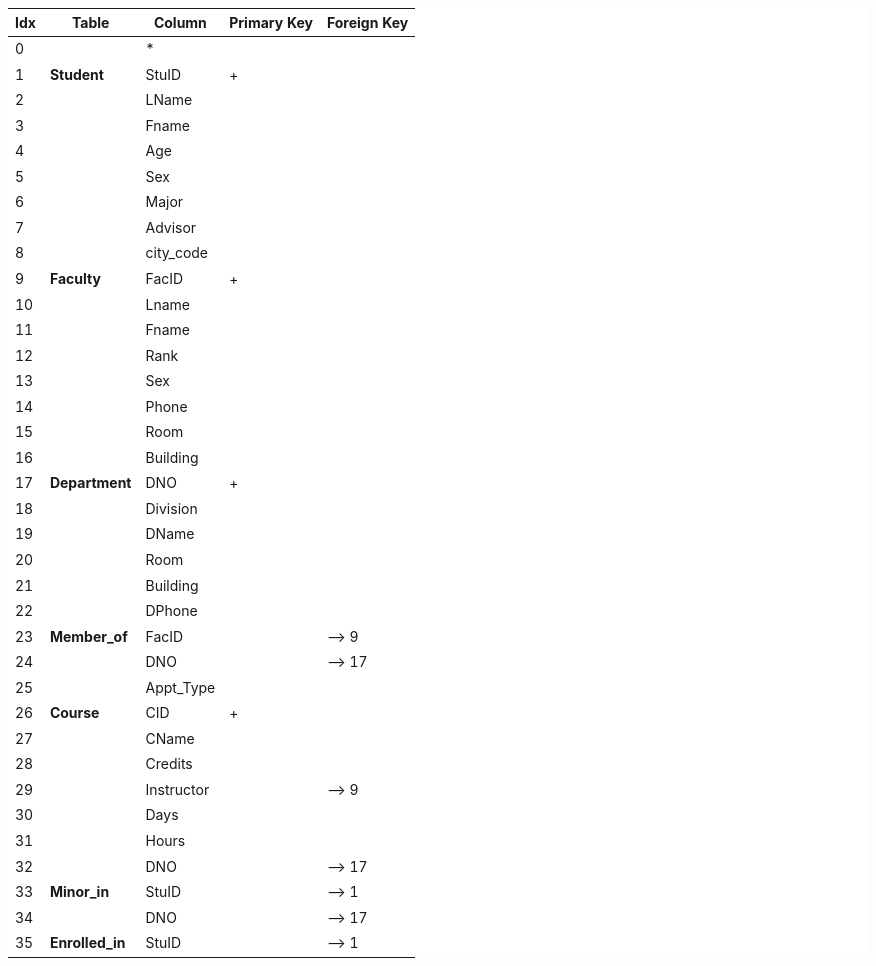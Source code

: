  | Idx | Table      | Column | Primary Key | Foreign Key | 
 | ----------- | ----------- | ----------- | ----------- | ----------- | 
  | 0 |  | * |   |   | 
 | 1 | **Student** | StuID | + |   | 
 | 2 |   | LName |   |   | 
 | 3 |   | Fname |   |   | 
 | 4 |   | Age |   |   | 
 | 5 |   | Sex |   |   | 
 | 6 |   | Major |   |   | 
 | 7 |   | Advisor |   |   | 
 | 8 |   | city_code |   |   | 
 | 9 | **Faculty** | FacID | + |   | 
 | 10 |   | Lname |   |   | 
 | 11 |   | Fname |   |   | 
 | 12 |   | Rank |   |   | 
 | 13 |   | Sex |   |   | 
 | 14 |   | Phone |   |   | 
 | 15 |   | Room |   |   | 
 | 16 |   | Building |   |   | 
 | 17 | **Department** | DNO | + |   | 
 | 18 |   | Division |   |   | 
 | 19 |   | DName |   |   | 
 | 20 |   | Room |   |   | 
 | 21 |   | Building |   |   | 
 | 22 |   | DPhone |   |   | 
 | 23 | **Member_of** | FacID |   | --> 9 | 
 | 24 |   | DNO |   | --> 17 | 
 | 25 |   | Appt_Type |   |   | 
 | 26 | **Course** | CID | + |   | 
 | 27 |   | CName |   |   | 
 | 28 |   | Credits |   |   | 
 | 29 |   | Instructor |   | --> 9 | 
 | 30 |   | Days |   |   | 
 | 31 |   | Hours |   |   | 
 | 32 |   | DNO |   | --> 17 | 
 | 33 | **Minor_in** | StuID |   | --> 1 | 
 | 34 |   | DNO |   | --> 17 | 
 | 35 | **Enrolled_in** | StuID |   | --> 1 | 